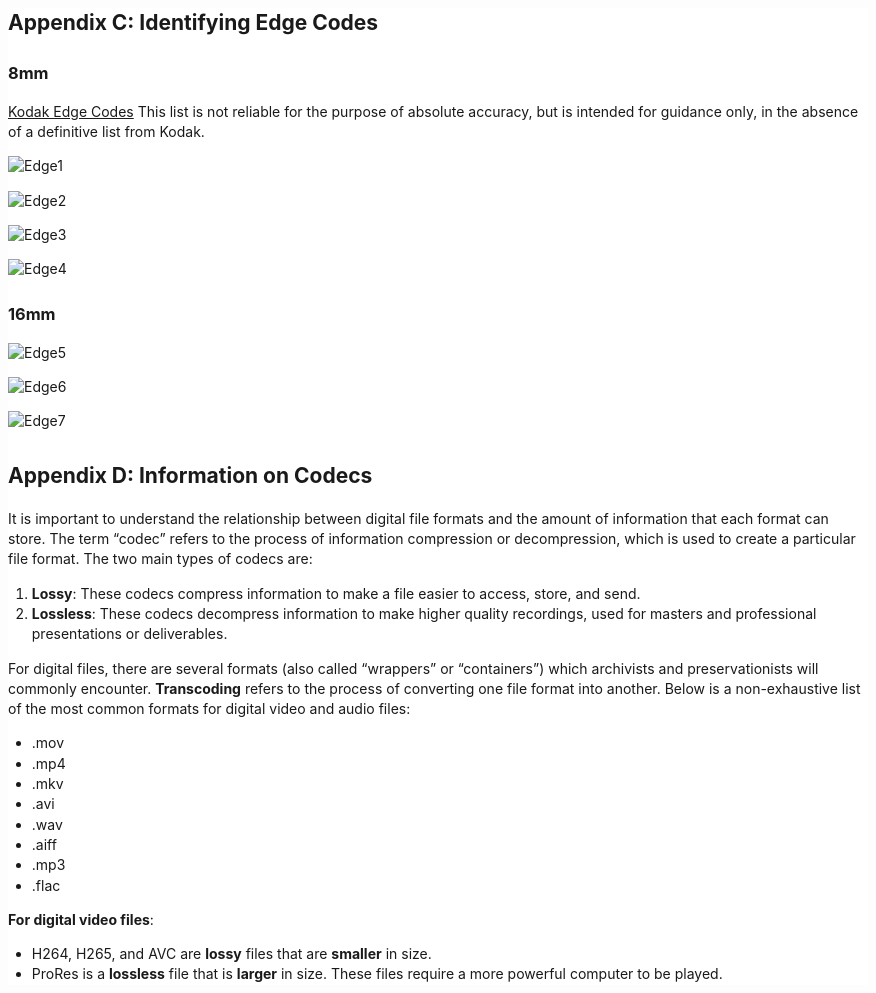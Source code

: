 ## Appendix C: Identifying Edge Codes

### 8mm

[Kodak Edge Codes](https://www.filmforever.org/Edgecodes.pdf "Edgecodes")
This list is not reliable for the purpose of absolute accuracy, but is intended for guidance only, in the absence of a definitive list from Kodak.

![Edge1](https://github.com/user-attachments/assets/b4608112-9c77-4bc1-9d18-55cfa7815189)

![Edge2](https://github.com/user-attachments/assets/641c4ac3-a8e5-4509-a33e-37525348cf8b)

![Edge3](https://github.com/user-attachments/assets/2bc4a366-92c7-4ba9-b88e-39452ba4e93e)

![Edge4](https://github.com/user-attachments/assets/076c610d-a1c5-44cc-bc81-0213ac2cf79f)

### 16mm

![Edge5](https://github.com/user-attachments/assets/8a76ee08-949a-40a4-8641-7af9873043e4)

![Edge6](https://github.com/user-attachments/assets/28001bf0-56ee-4eaf-83ab-a90dc8acbc1a)

![Edge7](https://github.com/user-attachments/assets/7d9e993c-7ce0-4dde-a897-d95375e04f18)

## Appendix D: Information on Codecs

It is important to understand the relationship between digital file formats and the amount of information that each format can store. The term “codec” refers to the process of information compression or decompression, which is used to create a particular file format. The two main types of codecs are:
1. **Lossy**: These codecs compress information to make a file easier to access, store, and send.
2. **Lossless**: These codecs decompress information to make higher quality recordings, used for masters and professional presentations or deliverables.

For digital files, there are several formats (also called “wrappers” or “containers”) which archivists and preservationists will commonly encounter. **Transcoding** refers to the process of converting one file format into another. Below is a non-exhaustive list of the most common formats for digital video and audio files:
* .mov
* .mp4
* .mkv
* .avi
* .wav
* .aiff
* .mp3
* .flac

**For digital video files**:
* H264, H265, and AVC are **lossy** files that are **smaller** in size.
* ProRes is a **lossless** file that is **larger** in size. These files require a more powerful computer to be played.
